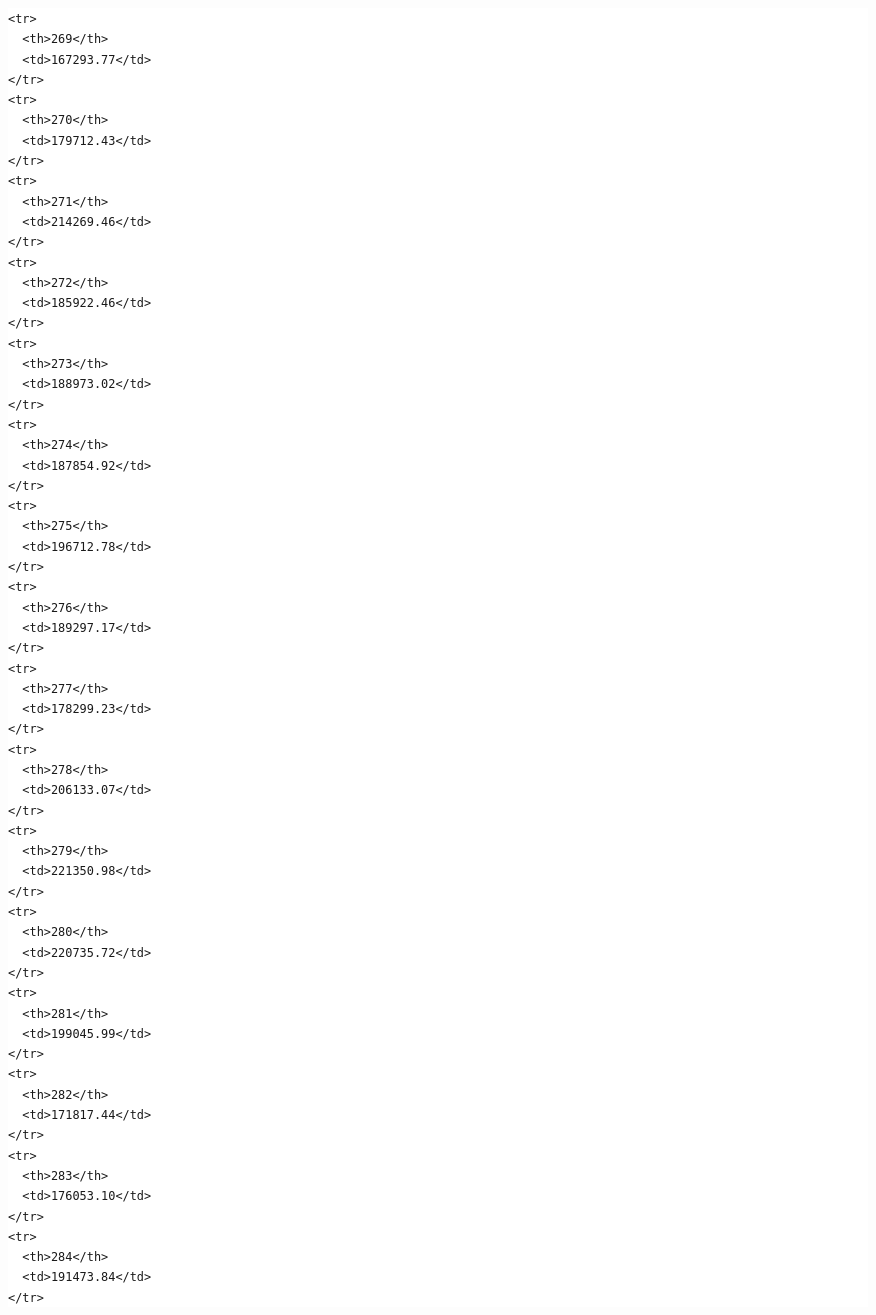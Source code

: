     <tr>
      <th>269</th>
      <td>167293.77</td>
    </tr>
    <tr>
      <th>270</th>
      <td>179712.43</td>
    </tr>
    <tr>
      <th>271</th>
      <td>214269.46</td>
    </tr>
    <tr>
      <th>272</th>
      <td>185922.46</td>
    </tr>
    <tr>
      <th>273</th>
      <td>188973.02</td>
    </tr>
    <tr>
      <th>274</th>
      <td>187854.92</td>
    </tr>
    <tr>
      <th>275</th>
      <td>196712.78</td>
    </tr>
    <tr>
      <th>276</th>
      <td>189297.17</td>
    </tr>
    <tr>
      <th>277</th>
      <td>178299.23</td>
    </tr>
    <tr>
      <th>278</th>
      <td>206133.07</td>
    </tr>
    <tr>
      <th>279</th>
      <td>221350.98</td>
    </tr>
    <tr>
      <th>280</th>
      <td>220735.72</td>
    </tr>
    <tr>
      <th>281</th>
      <td>199045.99</td>
    </tr>
    <tr>
      <th>282</th>
      <td>171817.44</td>
    </tr>
    <tr>
      <th>283</th>
      <td>176053.10</td>
    </tr>
    <tr>
      <th>284</th>
      <td>191473.84</td>
    </tr>